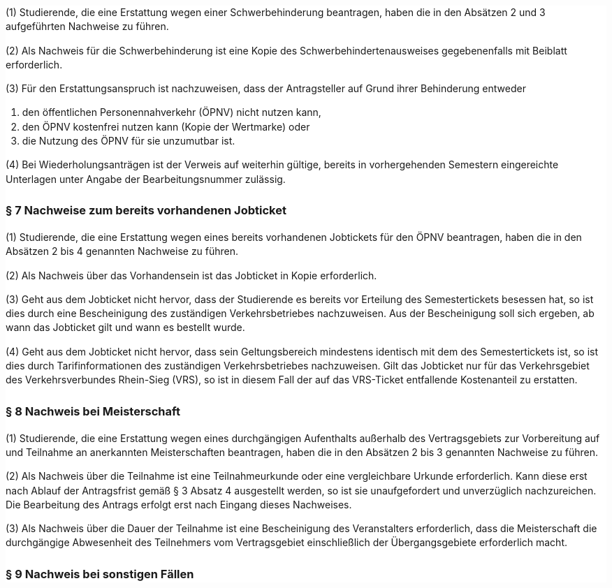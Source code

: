 (1) Studierende, die eine Erstattung wegen einer Schwerbehinderung beantragen, haben die in den
Absätzen 2 und 3 aufgeführten Nachweise zu führen.

(2) Als Nachweis für die Schwerbehinderung ist eine Kopie des Schwerbehindertenausweises
gegebenenfalls mit Beiblatt erforderlich.

(3) Für den Erstattungsanspruch ist nachzuweisen, dass der Antragsteller auf Grund ihrer Behinderung
entweder

1. den öffentlichen Personennahverkehr (ÖPNV) nicht nutzen kann,
2. den ÖPNV kostenfrei nutzen kann (Kopie der Wertmarke) oder
3. die Nutzung des ÖPNV für sie unzumutbar ist.

(4) Bei Wiederholungsanträgen ist der Verweis auf weiterhin gültige, bereits in vorhergehenden
Semestern eingereichte Unterlagen unter Angabe der Bearbeitungsnummer zulässig.


### § 7 Nachweise zum bereits vorhandenen Jobticket

(1) Studierende, die eine Erstattung wegen eines bereits vorhandenen Jobtickets für den ÖPNV
beantragen, haben die in den Absätzen 2 bis 4 genannten Nachweise zu führen.

(2) Als Nachweis über das Vorhandensein ist das Jobticket in Kopie erforderlich.

(3) Geht aus dem Jobticket nicht hervor, dass der Studierende es bereits vor Erteilung des
Semestertickets besessen hat, so ist dies durch eine Bescheinigung des zuständigen Verkehrsbetriebes
nachzuweisen. Aus der Bescheinigung soll sich ergeben, ab wann das Jobticket gilt und wann es
bestellt wurde.

(4) Geht aus dem Jobticket nicht hervor, dass sein Geltungsbereich mindestens identisch mit dem des
Semestertickets ist, so ist dies durch Tarifinformationen des zuständigen Verkehrsbetriebes
nachzuweisen. Gilt das Jobticket nur für das Verkehrsgebiet des Verkehrsverbundes Rhein-Sieg (VRS),
so ist in diesem Fall der auf das VRS-Ticket entfallende Kostenanteil zu erstatten.


### § 8 Nachweis bei Meisterschaft

(1) Studierende, die eine Erstattung wegen eines durchgängigen Aufenthalts außerhalb des
Vertragsgebiets zur Vorbereitung auf und Teilnahme an anerkannten Meisterschaften beantragen,
haben die in den Absätzen 2 bis 3 genannten Nachweise zu führen.

(2) Als Nachweis über die Teilnahme ist eine Teilnahmeurkunde oder eine vergleichbare Urkunde
erforderlich. Kann diese erst nach Ablauf der Antragsfrist gemäß § 3 Absatz 4 ausgestellt werden, so
ist sie unaufgefordert und unverzüglich nachzureichen. Die Bearbeitung des Antrags erfolgt erst nach
Eingang dieses Nachweises.

(3) Als Nachweis über die Dauer der Teilnahme ist eine Bescheinigung des Veranstalters erforderlich,
dass die Meisterschaft die durchgängige Abwesenheit des Teilnehmers vom Vertragsgebiet
einschließlich der Übergangsgebiete erforderlich macht.


### § 9 Nachweis bei sonstigen Fällen
